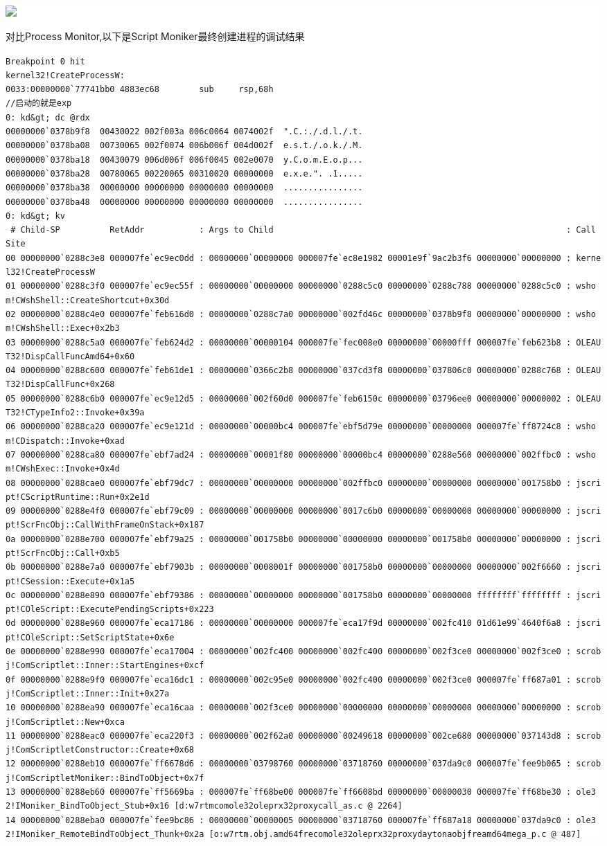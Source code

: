 [![](https://p2.ssl.qhimg.com/dm/1024_692_/t01ef9f5449256b67de.png)](https://p2.ssl.qhimg.com/dm/1024_692_/t01ef9f5449256b67de.png)

对比Process Monitor,以下是Script Moniker最终创建进程的调试结果

```
Breakpoint 0 hit
kernel32!CreateProcessW:
0033:00000000`77741bb0 4883ec68        sub     rsp,68h
//启动的就是exp
0: kd&gt; dc @rdx
00000000`0378b9f8  00430022 002f003a 006c0064 0074002f  ".C.:./.d.l./.t.
00000000`0378ba08  00730065 002f0074 006b006f 004d002f  e.s.t./.o.k./.M.
00000000`0378ba18  00430079 006d006f 006f0045 002e0070  y.C.o.m.E.o.p...
00000000`0378ba28  00780065 00220065 00310020 00000000  e.x.e.". .1.....
00000000`0378ba38  00000000 00000000 00000000 00000000  ................
00000000`0378ba48  00000000 00000000 00000000 00000000  ................
0: kd&gt; kv
 # Child-SP          RetAddr           : Args to Child                                                           : Call Site
00 00000000`0288c3e8 000007fe`ec9ec0dd : 00000000`00000000 000007fe`ec8e1982 00001e9f`9ac2b3f6 00000000`00000000 : kernel32!CreateProcessW
01 00000000`0288c3f0 000007fe`ec9ec55f : 00000000`00000000 00000000`0288c5c0 00000000`0288c788 00000000`0288c5c0 : wshom!CWshShell::CreateShortcut+0x30d
02 00000000`0288c4e0 000007fe`feb616d0 : 00000000`0288c7a0 00000000`002fd46c 00000000`0378b9f8 00000000`00000000 : wshom!CWshShell::Exec+0x2b3
03 00000000`0288c5a0 000007fe`feb624d2 : 00000000`00000104 000007fe`fec008e0 00000000`00000fff 000007fe`feb623b8 : OLEAUT32!DispCallFuncAmd64+0x60
04 00000000`0288c600 000007fe`feb61de1 : 00000000`0366c2b8 00000000`037cd3f8 00000000`037806c0 00000000`0288c768 : OLEAUT32!DispCallFunc+0x268
05 00000000`0288c6b0 000007fe`ec9e12d5 : 00000000`002f60d0 000007fe`feb6150c 00000000`03796ee0 00000000`00000002 : OLEAUT32!CTypeInfo2::Invoke+0x39a
06 00000000`0288ca20 000007fe`ec9e121d : 00000000`00000bc4 000007fe`ebf5d79e 00000000`00000000 000007fe`ff8724c8 : wshom!CDispatch::Invoke+0xad
07 00000000`0288ca80 000007fe`ebf7ad24 : 00000000`00001f80 00000000`00000bc4 00000000`0288e560 00000000`002ffbc0 : wshom!CWshExec::Invoke+0x4d
08 00000000`0288cae0 000007fe`ebf79dc7 : 00000000`00000000 00000000`002ffbc0 00000000`00000000 00000000`001758b0 : jscript!CScriptRuntime::Run+0x2e1d
09 00000000`0288e4f0 000007fe`ebf79c09 : 00000000`00000000 00000000`0017c6b0 00000000`00000000 00000000`00000000 : jscript!ScrFncObj::CallWithFrameOnStack+0x187
0a 00000000`0288e700 000007fe`ebf79a25 : 00000000`001758b0 00000000`00000000 00000000`001758b0 00000000`00000000 : jscript!ScrFncObj::Call+0xb5
0b 00000000`0288e7a0 000007fe`ebf7903b : 00000000`0008001f 00000000`001758b0 00000000`00000000 00000000`002f6660 : jscript!CSession::Execute+0x1a5
0c 00000000`0288e890 000007fe`ebf79386 : 00000000`00000000 00000000`001758b0 00000000`00000000 ffffffff`ffffffff : jscript!COleScript::ExecutePendingScripts+0x223
0d 00000000`0288e960 000007fe`eca17186 : 00000000`00000000 000007fe`eca17f9d 00000000`002fc410 01d61e99`4640f6a8 : jscript!COleScript::SetScriptState+0x6e
0e 00000000`0288e990 000007fe`eca17004 : 00000000`002fc400 00000000`002fc400 00000000`002f3ce0 00000000`002f3ce0 : scrobj!ComScriptlet::Inner::StartEngines+0xcf
0f 00000000`0288e9f0 000007fe`eca16dc1 : 00000000`002c95e0 00000000`002fc400 00000000`002f3ce0 000007fe`ff687a01 : scrobj!ComScriptlet::Inner::Init+0x27a
10 00000000`0288ea90 000007fe`eca16caa : 00000000`002f3ce0 00000000`00000000 00000000`00000000 00000000`00000000 : scrobj!ComScriptlet::New+0xca
11 00000000`0288eac0 000007fe`eca220f3 : 00000000`002f62a0 00000000`00249618 00000000`002ce680 00000000`037143d8 : scrobj!ComScriptletConstructor::Create+0x68
12 00000000`0288eb10 000007fe`ff6678d6 : 00000000`03798760 00000000`03718760 00000000`037da9c0 000007fe`fee9b065 : scrobj!ComScriptletMoniker::BindToObject+0x7f
13 00000000`0288eb60 000007fe`ff5669ba : 000007fe`ff68be00 000007fe`ff6608bd 00000000`00000030 000007fe`ff68be30 : ole32!IMoniker_BindToObject_Stub+0x16 [d:w7rtmcomole32oleprx32proxycall_as.c @ 2264] 
14 00000000`0288eba0 000007fe`fee9bc86 : 00000000`00000005 00000000`03718760 000007fe`ff687a18 00000000`037da9c0 : ole32!IMoniker_RemoteBindToObject_Thunk+0x2a [o:w7rtm.obj.amd64frecomole32oleprx32proxydaytonaobjfreamd64mega_p.c @ 487] 
```